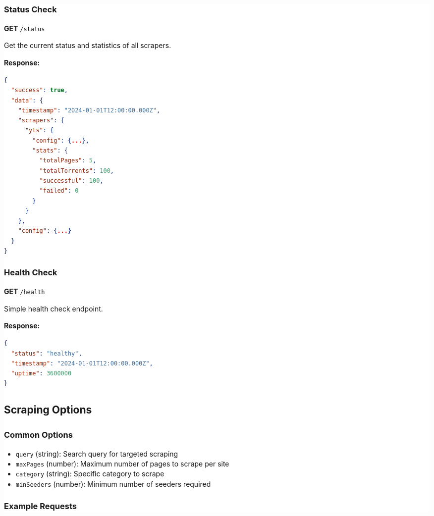 ### Status Check

**GET** `/status`

Get the current status and statistics of all scrapers.

**Response:**
```json
{
  "success": true,
  "data": {
    "timestamp": "2024-01-01T12:00:00.000Z",
    "scrapers": {
      "yts": {
        "config": {...},
        "stats": {
          "totalPages": 5,
          "totalTorrents": 100,
          "successful": 100,
          "failed": 0
        }
      }
    },
    "config": {...}
  }
}
```

### Health Check

**GET** `/health`

Simple health check endpoint.

**Response:**
```json
{
  "status": "healthy",
  "timestamp": "2024-01-01T12:00:00.000Z",
  "uptime": 3600000
}
```

## Scraping Options

### Common Options

- `query` (string): Search query for targeted scraping
- `maxPages` (number): Maximum number of pages to scrape per site
- `category` (string): Specific category to scrape
- `minSeeders` (number): Minimum number of seeders required

### Example Requests

